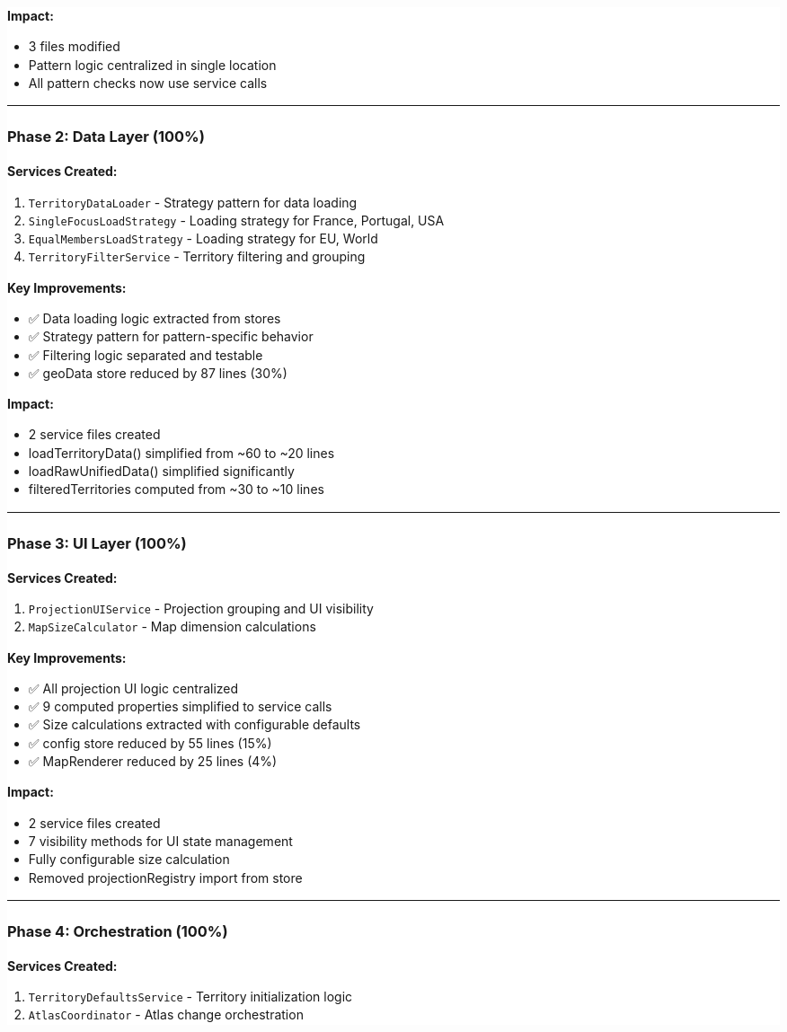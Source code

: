 **Impact:**
- 3 files modified
- Pattern logic centralized in single location
- All pattern checks now use service calls

---

### Phase 2: Data Layer (100%)

**Services Created:**
1. `TerritoryDataLoader` - Strategy pattern for data loading
2. `SingleFocusLoadStrategy` - Loading strategy for France, Portugal, USA
3. `EqualMembersLoadStrategy` - Loading strategy for EU, World
4. `TerritoryFilterService` - Territory filtering and grouping

**Key Improvements:**
- ✅ Data loading logic extracted from stores
- ✅ Strategy pattern for pattern-specific behavior
- ✅ Filtering logic separated and testable
- ✅ geoData store reduced by 87 lines (30%)

**Impact:**
- 2 service files created
- loadTerritoryData() simplified from ~60 to ~20 lines
- loadRawUnifiedData() simplified significantly
- filteredTerritories computed from ~30 to ~10 lines

---

### Phase 3: UI Layer (100%)

**Services Created:**
1. `ProjectionUIService` - Projection grouping and UI visibility
2. `MapSizeCalculator` - Map dimension calculations

**Key Improvements:**
- ✅ All projection UI logic centralized
- ✅ 9 computed properties simplified to service calls
- ✅ Size calculations extracted with configurable defaults
- ✅ config store reduced by 55 lines (15%)
- ✅ MapRenderer reduced by 25 lines (4%)

**Impact:**
- 2 service files created
- 7 visibility methods for UI state management
- Fully configurable size calculation
- Removed projectionRegistry import from store

---

### Phase 4: Orchestration (100%)

**Services Created:**
1. `TerritoryDefaultsService` - Territory initialization logic
2. `AtlasCoordinator` - Atlas change orchestration
